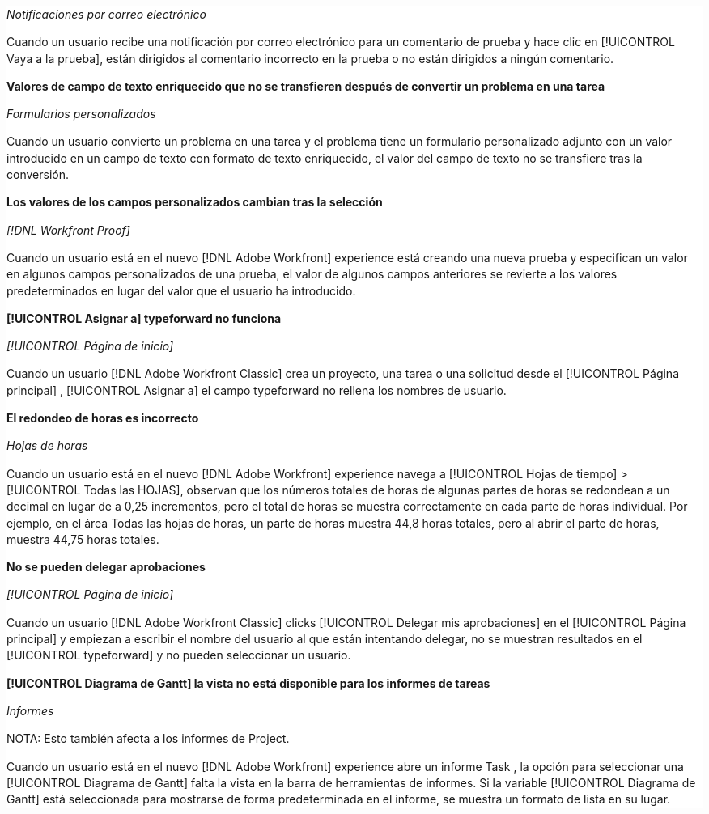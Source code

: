 _Notificaciones por correo electrónico_

Cuando un usuario recibe una notificación por correo electrónico para un comentario de prueba y hace clic en [!UICONTROL Vaya a la prueba], están dirigidos al comentario incorrecto en la prueba o no están dirigidos a ningún comentario.

**Valores de campo de texto enriquecido que no se transfieren después de convertir un problema en una tarea**

_Formularios personalizados_

Cuando un usuario convierte un problema en una tarea y el problema tiene un formulario personalizado adjunto con un valor introducido en un campo de texto con formato de texto enriquecido, el valor del campo de texto no se transfiere tras la conversión.

**Los valores de los campos personalizados cambian tras la selección**

_[!DNL Workfront Proof]_

Cuando un usuario está en el nuevo [!DNL Adobe Workfront] experience está creando una nueva prueba y especifican un valor en algunos campos personalizados de una prueba, el valor de algunos campos anteriores se revierte a los valores predeterminados en lugar del valor que el usuario ha introducido.

**[!UICONTROL Asignar a] typeforward no funciona**

_[!UICONTROL Página de inicio]_

Cuando un usuario [!DNL Adobe Workfront Classic] crea un proyecto, una tarea o una solicitud desde el [!UICONTROL Página principal] , [!UICONTROL Asignar a] el campo typeforward no rellena los nombres de usuario.

**El redondeo de horas es incorrecto**

_Hojas de horas_

Cuando un usuario está en el nuevo [!DNL Adobe Workfront] experience navega a [!UICONTROL Hojas de tiempo] > [!UICONTROL Todas las HOJAS], observan que los números totales de horas de algunas partes de horas se redondean a un decimal en lugar de a 0,25 incrementos, pero el total de horas se muestra correctamente en cada parte de horas individual. Por ejemplo, en el área Todas las hojas de horas, un parte de horas muestra 44,8 horas totales, pero al abrir el parte de horas, muestra 44,75 horas totales.

**No se pueden delegar aprobaciones**

_[!UICONTROL Página de inicio]_

Cuando un usuario [!DNL Adobe Workfront Classic] clicks [!UICONTROL Delegar mis aprobaciones] en el [!UICONTROL Página principal] y empiezan a escribir el nombre del usuario al que están intentando delegar, no se muestran resultados en el [!UICONTROL typeforward] y no pueden seleccionar un usuario.

**[!UICONTROL Diagrama de Gantt] la vista no está disponible para los informes de tareas**

_Informes_

NOTA: Esto también afecta a los informes de Project.

Cuando un usuario está en el nuevo [!DNL Adobe Workfront] experience abre un informe Task , la opción para seleccionar una [!UICONTROL Diagrama de Gantt] falta la vista en la barra de herramientas de informes. Si la variable [!UICONTROL Diagrama de Gantt] está seleccionada para mostrarse de forma predeterminada en el informe, se muestra un formato de lista en su lugar.
